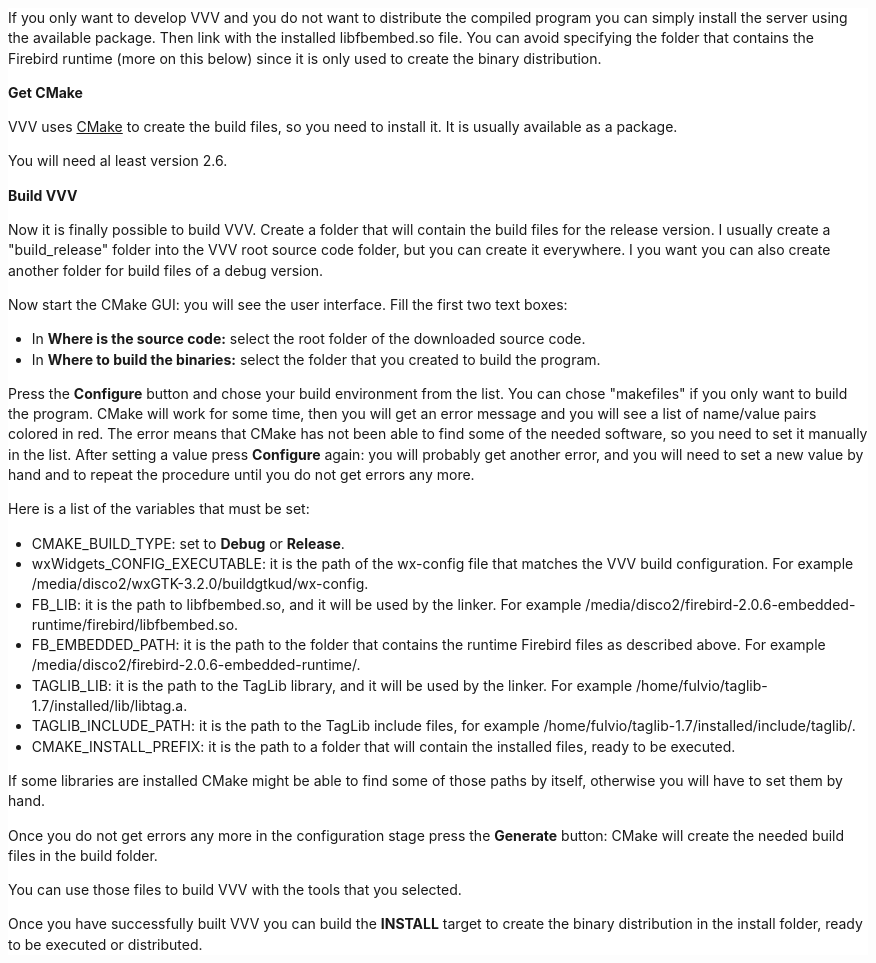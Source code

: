 If you only want to develop VVV and you do not want to distribute the compiled program you can simply install the server using the available package. Then link with the installed libfbembed.so file. You can avoid specifying the folder that contains the Firebird runtime (more on this below) since it is only used to create the binary distribution.

**Get CMake**

VVV uses [CMake](http://www.cmake.org/) to create the build files, so you need to install it. It is usually available as a package.

You will need al least version 2.6.

**Build VVV**

Now it is finally possible to build VVV. Create a folder that will contain the build files for the release version. I usually create a "build_release" folder into the VVV root source code folder, but you can create it everywhere. I you want you can also create another folder for build files of a debug version.

Now start the CMake GUI: you will see the user interface. Fill the first two text boxes:

*   In **Where is the source code:** select the root folder of the downloaded source code.
*   In **Where to build the binaries:** select the folder that you created to build the program.

Press the **Configure** button and chose your build environment from the list. You can chose "makefiles" if you only want to build the program. CMake will work for some time, then you will get an error message and you will see a list of name/value pairs colored in red. The error means that CMake has not been able to find some of the needed software, so you need to set it manually in the list. After setting a value press **Configure** again: you will probably get another error, and you will need to set a new value by hand and to repeat the procedure until you do not get errors any more.

Here is a list of the variables that must be set:

*   CMAKE_BUILD_TYPE: set to **Debug** or **Release**.
*   wxWidgets_CONFIG_EXECUTABLE: it is the path of the wx-config file that matches the VVV build configuration. For example /media/disco2/wxGTK-3.2.0/buildgtkud/wx-config.
*   FB_LIB: it is the path to libfbembed.so, and it will be used by the linker. For example /media/disco2/firebird-2.0.6-embedded-runtime/firebird/libfbembed.so.
*   FB_EMBEDDED_PATH: it is the path to the folder that contains the runtime Firebird files as described above. For example /media/disco2/firebird-2.0.6-embedded-runtime/.
*   TAGLIB_LIB: it is the path to the TagLib library, and it will be used by the linker. For example /home/fulvio/taglib-1.7/installed/lib/libtag.a.
*   TAGLIB_INCLUDE_PATH: it is the path to the TagLib include files, for example /home/fulvio/taglib-1.7/installed/include/taglib/.
*   CMAKE_INSTALL_PREFIX: it is the path to a folder that will contain the installed files, ready to be executed.

If some libraries are installed CMake might be able to find some of those paths by itself, otherwise you will have to set them by hand.

Once you do not get errors any more in the configuration stage press the **Generate** button: CMake will create the needed build files in the build folder.

You can use those files to build VVV with the tools that you selected.

Once you have successfully built VVV you can build the **INSTALL** target to create the binary distribution in the install folder, ready to be executed or distributed.
